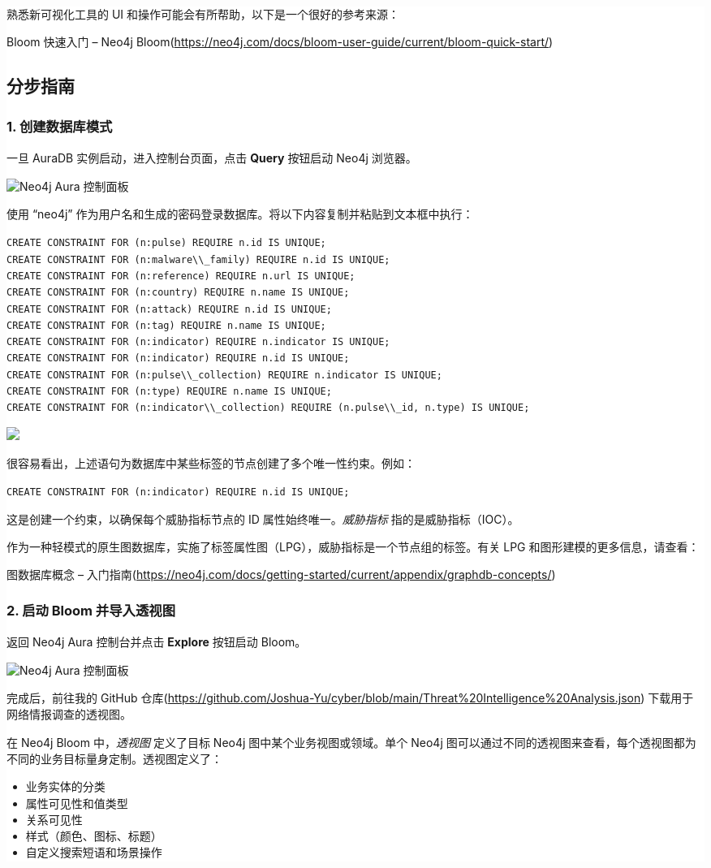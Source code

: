 熟悉新可视化工具的 UI 和操作可能会有所帮助，以下是一个很好的参考来源：

Bloom 快速入门 – Neo4j Bloom(https://neo4j.com/docs/bloom-user-guide/current/bloom-quick-start/)



分步指南
--------

### 1. 创建数据库模式

一旦 AuraDB 实例启动，进入控制台页面，点击 **Query** 按钮启动 Neo4j 浏览器。

![Neo4j Aura 控制面板](https://cdn-images-1.medium.com/max/1024/1*HMpd3Igh0ZCaTHQaTKKKYA.png)


使用 “neo4j” 作为用户名和生成的密码登录数据库。将以下内容复制并粘贴到文本框中执行：

```
CREATE CONSTRAINT FOR (n:pulse) REQUIRE n.id IS UNIQUE;  
CREATE CONSTRAINT FOR (n:malware\\_family) REQUIRE n.id IS UNIQUE;  
CREATE CONSTRAINT FOR (n:reference) REQUIRE n.url IS UNIQUE;  
CREATE CONSTRAINT FOR (n:country) REQUIRE n.name IS UNIQUE;  
CREATE CONSTRAINT FOR (n:attack) REQUIRE n.id IS UNIQUE;  
CREATE CONSTRAINT FOR (n:tag) REQUIRE n.name IS UNIQUE;  
CREATE CONSTRAINT FOR (n:indicator) REQUIRE n.indicator IS UNIQUE;  
CREATE CONSTRAINT FOR (n:indicator) REQUIRE n.id IS UNIQUE;  
CREATE CONSTRAINT FOR (n:pulse\\_collection) REQUIRE n.indicator IS UNIQUE;  
CREATE CONSTRAINT FOR (n:type) REQUIRE n.name IS UNIQUE;  
CREATE CONSTRAINT FOR (n:indicator\\_collection) REQUIRE (n.pulse\\_id, n.type) IS UNIQUE;
```

![](https://cdn-images-1.medium.com/max/1024/1*wX3813Dd6rASE4X0oZgrJw.jpeg)

很容易看出，上述语句为数据库中某些标签的节点创建了多个唯一性约束。例如：

```
CREATE CONSTRAINT FOR (n:indicator) REQUIRE n.id IS UNIQUE;
```
这是创建一个约束，以确保每个威胁指标节点的 ID 属性始终唯一。_威胁指标_ 指的是威胁指标（IOC）。

作为一种轻模式的原生图数据库，实施了标签属性图（LPG），威胁指标是一个节点组的标签。有关 LPG 和图形建模的更多信息，请查看：

图数据库概念 – 入门指南(https://neo4j.com/docs/getting-started/current/appendix/graphdb-concepts/)

### 2. 启动 Bloom 并导入透视图

返回 Neo4j Aura 控制台并点击 **Explore** 按钮启动 Bloom。

![Neo4j Aura 控制面板](https://cdn-images-1.medium.com/max/1024/1*HMpd3Igh0ZCaTHQaTKKKYA.png)



完成后，前往我的 GitHub 仓库(https://github.com/Joshua-Yu/cyber/blob/main/Threat%20Intelligence%20Analysis.json) 下载用于网络情报调查的透视图。

在 Neo4j Bloom 中，_透视图_ 定义了目标 Neo4j 图中某个业务视图或领域。单个 Neo4j 图可以通过不同的透视图来查看，每个透视图都为不同的业务目标量身定制。透视图定义了：

*   业务实体的分类
*   属性可见性和值类型
*   关系可见性
*   样式（颜色、图标、标题）
*   自定义搜索短语和场景操作
